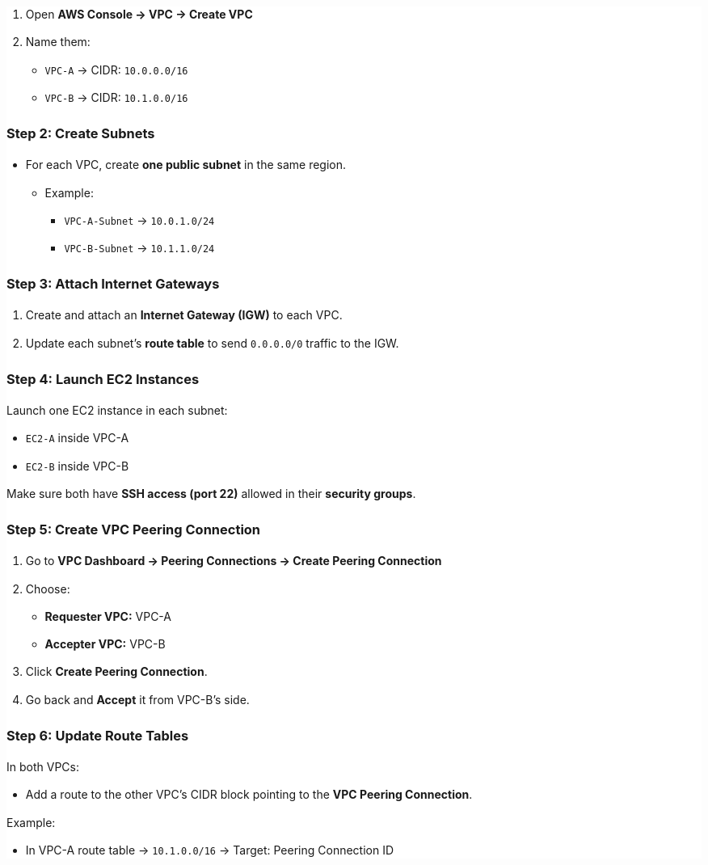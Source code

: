 1. Open **AWS Console → VPC → Create VPC**
    
2. Name them:
    
    * `VPC-A` → CIDR: `10.0.0.0/16`
        
    * `VPC-B` → CIDR: `10.1.0.0/16`
        

### Step 2: Create Subnets

* For each VPC, create **one public subnet** in the same region.
    
    * Example:
        
        * `VPC-A-Subnet` → `10.0.1.0/24`
            
        * `VPC-B-Subnet` → `10.1.1.0/24`
            

### Step 3: Attach Internet Gateways

1. Create and attach an **Internet Gateway (IGW)** to each VPC.
    
2. Update each subnet’s **route table** to send `0.0.0.0/0` traffic to the IGW.
    

### Step 4: Launch EC2 Instances

Launch one EC2 instance in each subnet:

* `EC2-A` inside VPC-A
    
* `EC2-B` inside VPC-B
    

Make sure both have **SSH access (port 22)** allowed in their **security groups**.

### Step 5: Create VPC Peering Connection

1. Go to **VPC Dashboard → Peering Connections → Create Peering Connection**
    
2. Choose:
    
    * **Requester VPC:** VPC-A
        
    * **Accepter VPC:** VPC-B
        
3. Click **Create Peering Connection**.
    
4. Go back and **Accept** it from VPC-B’s side.
    

### Step 6: Update Route Tables

In both VPCs:

* Add a route to the other VPC’s CIDR block pointing to the **VPC Peering Connection**.
    

Example:

* In VPC-A route table → `10.1.0.0/16` → Target: Peering Connection ID
    